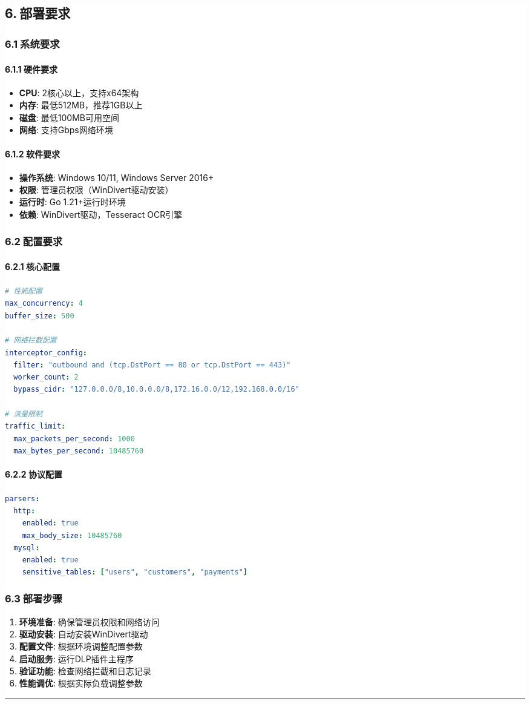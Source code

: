 ## 6. 部署要求

### 6.1 系统要求

#### 6.1.1 硬件要求
- **CPU**: 2核心以上，支持x64架构
- **内存**: 最低512MB，推荐1GB以上
- **磁盘**: 最低100MB可用空间
- **网络**: 支持Gbps网络环境

#### 6.1.2 软件要求
- **操作系统**: Windows 10/11, Windows Server 2016+
- **权限**: 管理员权限（WinDivert驱动安装）
- **运行时**: Go 1.21+运行时环境
- **依赖**: WinDivert驱动，Tesseract OCR引擎

### 6.2 配置要求

#### 6.2.1 核心配置
```yaml
# 性能配置
max_concurrency: 4
buffer_size: 500

# 网络拦截配置
interceptor_config:
  filter: "outbound and (tcp.DstPort == 80 or tcp.DstPort == 443)"
  worker_count: 2
  bypass_cidr: "127.0.0.0/8,10.0.0.0/8,172.16.0.0/12,192.168.0.0/16"

# 流量限制
traffic_limit:
  max_packets_per_second: 1000
  max_bytes_per_second: 10485760
```

#### 6.2.2 协议配置
```yaml
parsers:
  http:
    enabled: true
    max_body_size: 10485760
  mysql:
    enabled: true
    sensitive_tables: ["users", "customers", "payments"]
```

### 6.3 部署步骤

1. **环境准备**: 确保管理员权限和网络访问
2. **驱动安装**: 自动安装WinDivert驱动
3. **配置文件**: 根据环境调整配置参数
4. **启动服务**: 运行DLP插件主程序
5. **验证功能**: 检查网络拦截和日志记录
6. **性能调优**: 根据实际负载调整参数

---